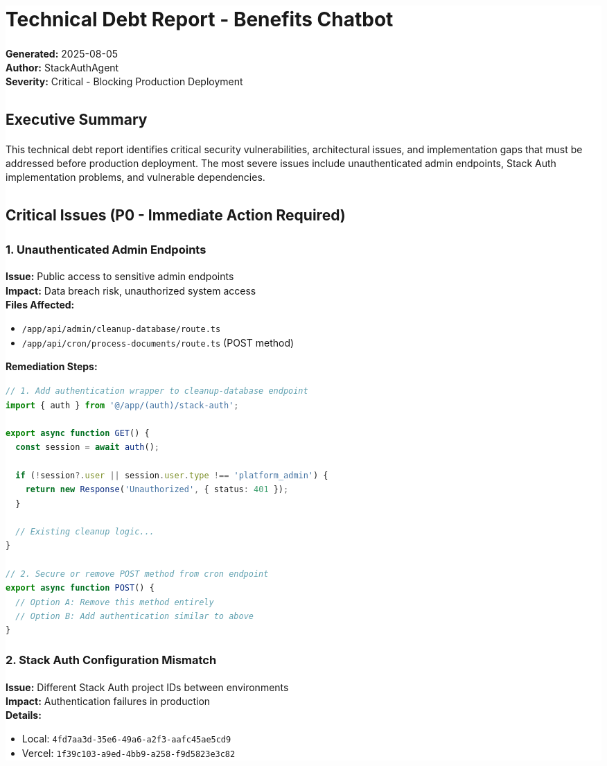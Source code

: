 # Technical Debt Report - Benefits Chatbot

**Generated:** 2025-08-05  
**Author:** StackAuthAgent  
**Severity:** Critical - Blocking Production Deployment

## Executive Summary

This technical debt report identifies critical security vulnerabilities, architectural issues, and implementation gaps that must be addressed before production deployment. The most severe issues include unauthenticated admin endpoints, Stack Auth implementation problems, and vulnerable dependencies.

## Critical Issues (P0 - Immediate Action Required)

### 1. Unauthenticated Admin Endpoints

**Issue:** Public access to sensitive admin endpoints  
**Impact:** Data breach risk, unauthorized system access  
**Files Affected:**
- `/app/api/admin/cleanup-database/route.ts`
- `/app/api/cron/process-documents/route.ts` (POST method)

**Remediation Steps:**
```typescript
// 1. Add authentication wrapper to cleanup-database endpoint
import { auth } from '@/app/(auth)/stack-auth';

export async function GET() {
  const session = await auth();
  
  if (!session?.user || session.user.type !== 'platform_admin') {
    return new Response('Unauthorized', { status: 401 });
  }
  
  // Existing cleanup logic...
}

// 2. Secure or remove POST method from cron endpoint
export async function POST() {
  // Option A: Remove this method entirely
  // Option B: Add authentication similar to above
}
```

### 2. Stack Auth Configuration Mismatch

**Issue:** Different Stack Auth project IDs between environments  
**Impact:** Authentication failures in production  
**Details:**
- Local: `4fd7aa3d-35e6-49a6-a2f3-aafc45ae5cd9`
- Vercel: `1f39c103-a9ed-4bb9-a258-f9d5823e3c82`
